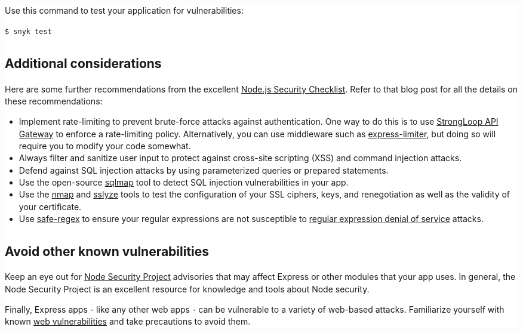 Use this command to test your application for vulnerabilities:

```console
$ snyk test
```

## Additional considerations

Here are some further recommendations from the excellent [Node.js Security Checklist](https://blog.risingstack.com/node-js-security-checklist/).  Refer to that blog post for all the details on these recommendations:

* Implement rate-limiting to prevent brute-force attacks against authentication.  One way to do this is to use [StrongLoop API Gateway](https://web.archive.org/web/20240000000000/https://strongloop.com/node-js/api-gateway/) to enforce a rate-limiting policy.  Alternatively, you can use middleware such as [express-limiter](https://www.npmjs.com/package/express-limiter), but doing so will require you to modify your code somewhat.
* Always filter and sanitize user input to protect against cross-site scripting (XSS) and command injection attacks.
* Defend against SQL injection attacks by using parameterized queries or prepared statements.
* Use the open-source [sqlmap](http://sqlmap.org/) tool to detect SQL injection vulnerabilities in your app.
* Use the [nmap](https://nmap.org/) and [sslyze](https://github.com/nabla-c0d3/sslyze) tools to test the configuration of your SSL ciphers, keys, and renegotiation as well as the validity of your certificate.
* Use [safe-regex](https://www.npmjs.com/package/safe-regex) to ensure your regular expressions are not susceptible to [regular expression denial of service](https://www.owasp.org/index.php/Regular_expression_Denial_of_Service_-_ReDoS) attacks.

## Avoid other known vulnerabilities

Keep an eye out for [Node Security Project](https://npmjs.com/advisories) advisories that may affect Express or other modules that your app uses.  In general, the Node Security Project is an excellent resource for knowledge and tools about Node security.

Finally, Express apps - like any other web apps - can be vulnerable to a variety of web-based attacks. Familiarize yourself with known [web vulnerabilities](https://www.owasp.org/www-project-top-ten/) and take precautions to avoid them.
